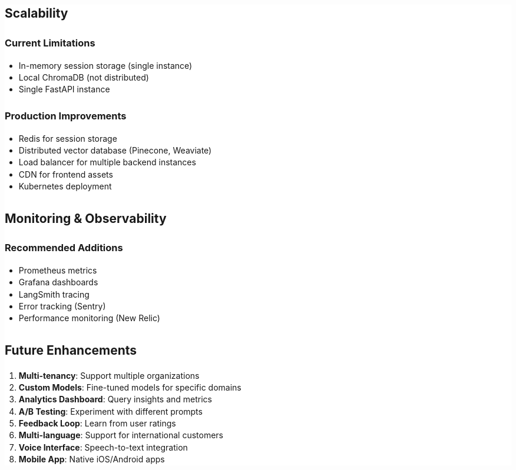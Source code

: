 ## Scalability

### Current Limitations
- In-memory session storage (single instance)
- Local ChromaDB (not distributed)
- Single FastAPI instance

### Production Improvements
- Redis for session storage
- Distributed vector database (Pinecone, Weaviate)
- Load balancer for multiple backend instances
- CDN for frontend assets
- Kubernetes deployment

## Monitoring & Observability

### Recommended Additions
- Prometheus metrics
- Grafana dashboards
- LangSmith tracing
- Error tracking (Sentry)
- Performance monitoring (New Relic)

## Future Enhancements

1. **Multi-tenancy**: Support multiple organizations
2. **Custom Models**: Fine-tuned models for specific domains
3. **Analytics Dashboard**: Query insights and metrics
4. **A/B Testing**: Experiment with different prompts
5. **Feedback Loop**: Learn from user ratings
6. **Multi-language**: Support for international customers
7. **Voice Interface**: Speech-to-text integration
8. **Mobile App**: Native iOS/Android apps

